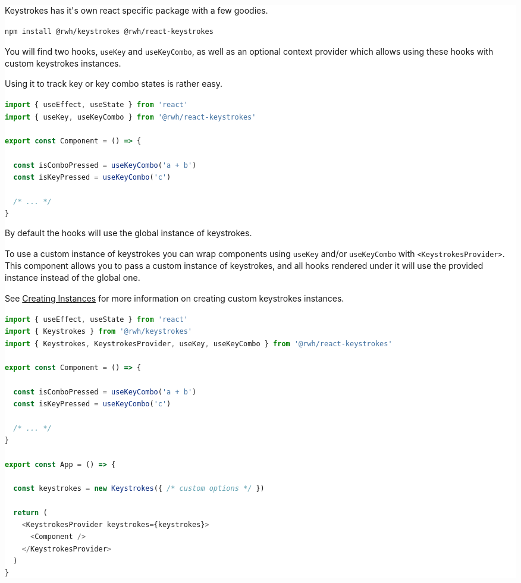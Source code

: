 Keystrokes has it's own react specific package with a few goodies.

```sh
npm install @rwh/keystrokes @rwh/react-keystrokes
```

You will find two hooks, `useKey` and `useKeyCombo`, as well as an optional
context provider which allows using these hooks with custom keystrokes
instances.

Using it to track key or key combo states is rather easy.

```js
import { useEffect, useState } from 'react'
import { useKey, useKeyCombo } from '@rwh/react-keystrokes'

export const Component = () => {

  const isComboPressed = useKeyCombo('a + b')
  const isKeyPressed = useKeyCombo('c')

  /* ... */
}
```

By default the hooks will use the global instance of keystrokes.

To use a custom instance of keystrokes you can wrap components using `useKey`
and/or `useKeyCombo` with `<KeystrokesProvider>`. This component allows
you to pass a custom instance of keystrokes, and all hooks rendered under it
will use the provided instance instead of the global one.

See [Creating Instances](#creating-instances) for more information on creating
custom keystrokes instances.

```js
import { useEffect, useState } from 'react'
import { Keystrokes } from '@rwh/keystrokes'
import { Keystrokes, KeystrokesProvider, useKey, useKeyCombo } from '@rwh/react-keystrokes'

export const Component = () => {

  const isComboPressed = useKeyCombo('a + b')
  const isKeyPressed = useKeyCombo('c')

  /* ... */
}

export const App = () => {

  const keystrokes = new Keystrokes({ /* custom options */ })

  return (
    <KeystrokesProvider keystrokes={keystrokes}>
      <Component />
    </KeystrokesProvider>
  )
}
```
